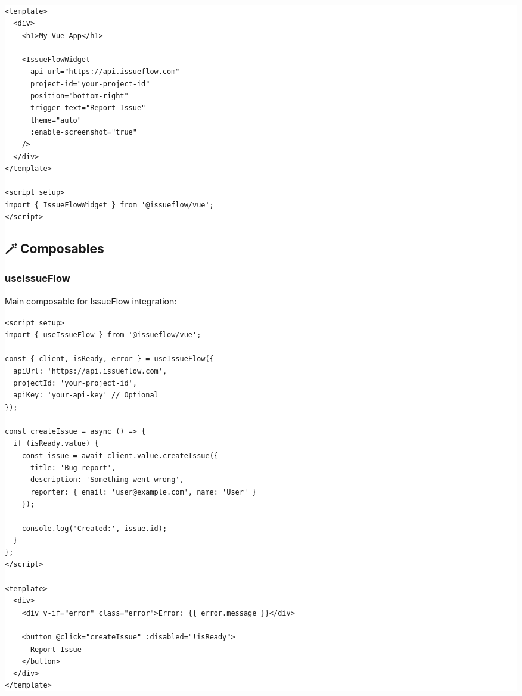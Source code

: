 ```vue
<template>
  <div>
    <h1>My Vue App</h1>
    
    <IssueFlowWidget
      api-url="https://api.issueflow.com"
      project-id="your-project-id"
      position="bottom-right"
      trigger-text="Report Issue"
      theme="auto"
      :enable-screenshot="true"
    />
  </div>
</template>

<script setup>
import { IssueFlowWidget } from '@issueflow/vue';
</script>
```

## 🪄 Composables

### useIssueFlow

Main composable for IssueFlow integration:

```vue
<script setup>
import { useIssueFlow } from '@issueflow/vue';

const { client, isReady, error } = useIssueFlow({
  apiUrl: 'https://api.issueflow.com',
  projectId: 'your-project-id',
  apiKey: 'your-api-key' // Optional
});

const createIssue = async () => {
  if (isReady.value) {
    const issue = await client.value.createIssue({
      title: 'Bug report',
      description: 'Something went wrong',
      reporter: { email: 'user@example.com', name: 'User' }
    });
    
    console.log('Created:', issue.id);
  }
};
</script>

<template>
  <div>
    <div v-if="error" class="error">Error: {{ error.message }}</div>
    
    <button @click="createIssue" :disabled="!isReady">
      Report Issue
    </button>
  </div>
</template>
```

